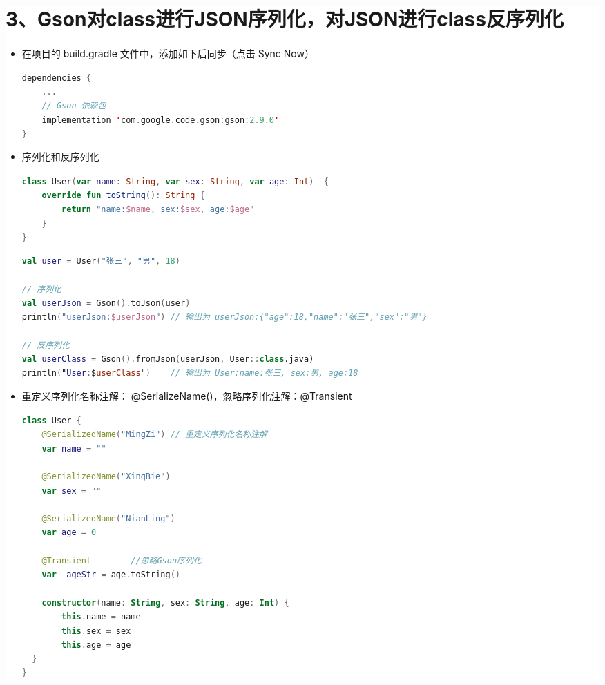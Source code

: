 # 3、Gson对class进行JSON序列化，对JSON进行class反序列化

- 在项目的 build.gradle 文件中，添加如下后同步（点击 Sync Now）

  ~~~kotlin
  dependencies {
      ...
      // Gson 依赖包
      implementation 'com.google.code.gson:gson:2.9.0'
  }
  ~~~
  
- 序列化和反序列化

  ~~~kotlin
  class User(var name: String, var sex: String, var age: Int)  {
      override fun toString(): String {
          return "name:$name, sex:$sex, age:$age"
      }
  }
  ~~~
  
  ~~~kotlin
  val user = User("张三", "男", 18)
  
  // 序列化
  val userJson = Gson().toJson(user)
  println("userJson:$userJson")	// 输出为 userJson:{"age":18,"name":"张三","sex":"男"}
  
  // 反序列化
  val userClass = Gson().fromJson(userJson, User::class.java)
  println("User:$userClass")	// 输出为 User:name:张三, sex:男, age:18
  ~~~

- 重定义序列化名称注解： @SerializeName()，忽略序列化注解：@Transient

  ~~~kotlin
  class User {
      @SerializedName("MingZi")	// 重定义序列化名称注解
      var name = ""
  
      @SerializedName("XingBie")
      var sex = ""
  
      @SerializedName("NianLing")
      var age = 0
      
      @Transient		//忽略Gson序列化
      var  ageStr = age.toString()
      
      constructor(name: String, sex: String, age: Int) {
          this.name = name
          this.sex = sex
          this.age = age
    }
  }
  ~~~
  